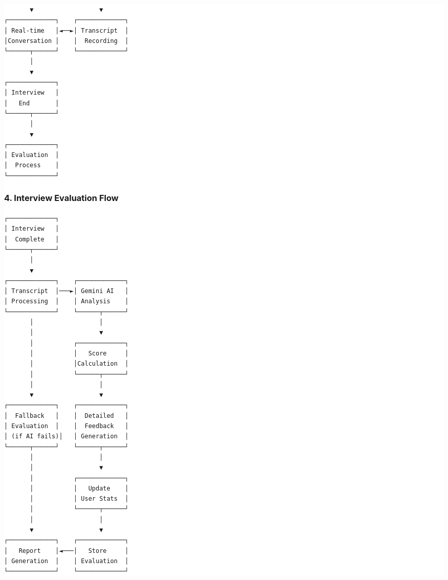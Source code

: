```
       ▼                  ▼
┌─────────────┐    ┌─────────────┐
│ Real-time   │◄──►│ Transcript  │
│Conversation │    │  Recording  │
└──────┬──────┘    └─────────────┘
       │
       ▼
┌─────────────┐
│ Interview   │
│   End       │
└──────┬──────┘
       │
       ▼
┌─────────────┐
│ Evaluation  │
│  Process    │
└─────────────┘
```

### 4. Interview Evaluation Flow

```
┌─────────────┐
│ Interview   │
│  Complete   │
└──────┬──────┘
       │
       ▼
┌─────────────┐    ┌─────────────┐
│ Transcript  │───►│ Gemini AI   │
│ Processing  │    │ Analysis    │
└─────────────┘    └──────┬──────┘
       │                  │
       │                  ▼
       │           ┌─────────────┐
       │           │   Score     │
       │           │Calculation  │
       │           └──────┬──────┘
       │                  │
       ▼                  ▼
┌─────────────┐    ┌─────────────┐
│  Fallback   │    │  Detailed   │
│ Evaluation  │    │  Feedback   │
│ (if AI fails)│   │ Generation  │
└──────┬──────┘    └──────┬──────┘
       │                  │
       │                  ▼
       │           ┌─────────────┐
       │           │   Update    │
       │           │ User Stats  │
       │           └──────┬──────┘
       │                  │
       ▼                  ▼
┌─────────────┐    ┌─────────────┐
│   Report    │◄───│   Store     │
│ Generation  │    │ Evaluation  │
└─────────────┘    └─────────────┘
```
